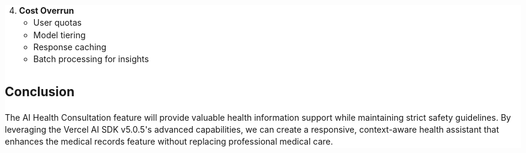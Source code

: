 4. **Cost Overrun**
   - User quotas
   - Model tiering
   - Response caching
   - Batch processing for insights

## Conclusion

The AI Health Consultation feature will provide valuable health information support while maintaining strict safety guidelines. By leveraging the Vercel AI SDK v5.0.5's advanced capabilities, we can create a responsive, context-aware health assistant that enhances the medical records feature without replacing professional medical care.